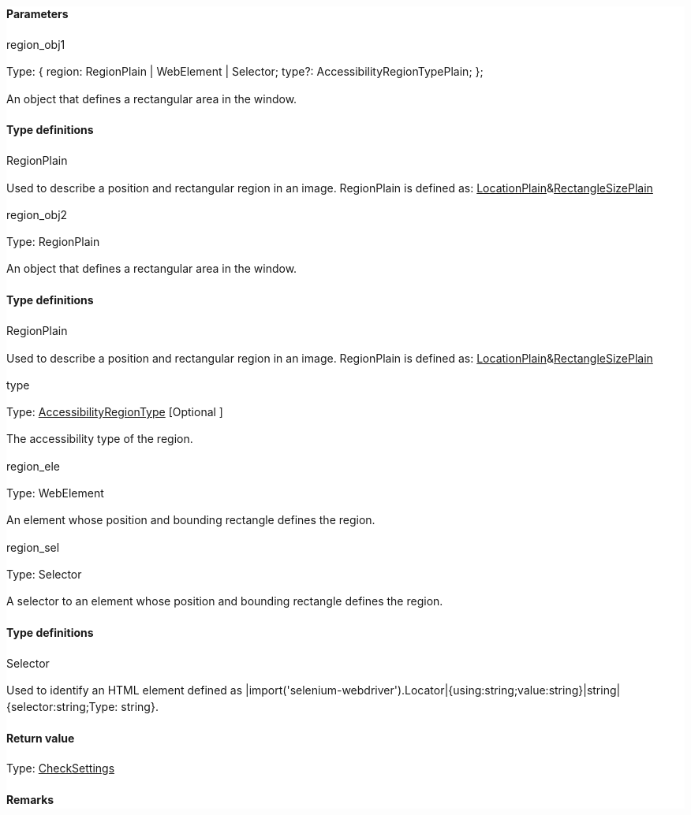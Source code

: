 
#### Parameters

region_obj1

Type: {
      region: RegionPlain | WebElement | Selector;
      type?: AccessibilityRegionTypePlain;
    }; 

An object that defines a rectangular area in the window.

#### Type definitions

RegionPlain

Used to describe a position and rectangular region in an image. RegionPlain is defined as: [LocationPlain](./locationplain)&[RectangleSizePlain](./rectanglesizeplain)

region_obj2

Type: RegionPlain

An object that defines a rectangular area in the window.

#### Type definitions

RegionPlain

Used to describe a position and rectangular region in an image. RegionPlain is defined as: [LocationPlain](./locationplain)&[RectangleSizePlain](./rectanglesizeplain)

type

Type: [AccessibilityRegionType](./accessibilityregiontype) \[Optional \]

The accessibility type of the region.

region_ele

Type: WebElement

An element whose position and bounding rectangle defines the region.

region_sel

Type: Selector

A selector to an element whose position and bounding rectangle defines the region.

#### Type definitions

Selector

Used to identify an HTML element defined as |import('selenium-webdriver').Locator|{using:string;value:string}|string|{selector:string;Type: string}.

#### Return value

Type:  [CheckSettings](./checksettings)

#### Remarks
